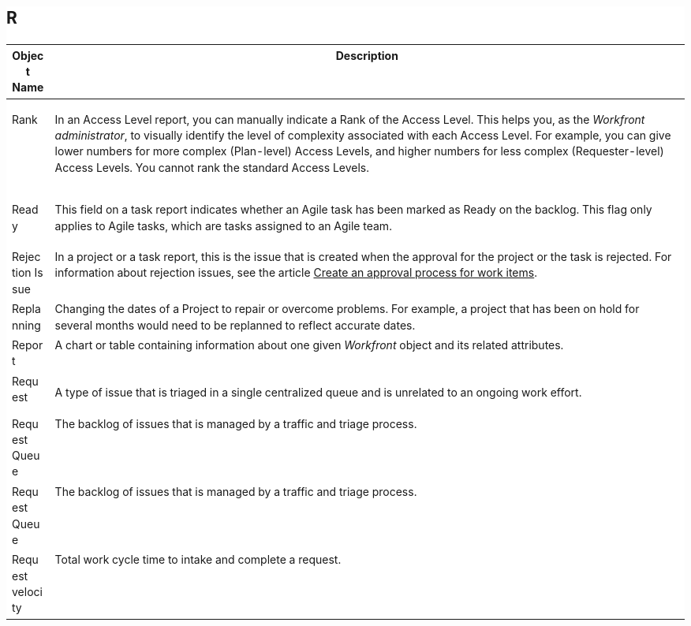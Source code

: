 ## R

<table cellspacing="15"> 
 <col> 
 <col> 
 <thead> 
  <tr> 
   <th>Object Name</th> 
   <th>Description</th> 
  </tr> 
 </thead> 
 <tbody> 
  <tr> 
   <td> <p>Rank</p> </td> 
   <td> <p>In an Access Level report, you can manually indicate a Rank of the Access Level. This helps you, as the <em>Workfront administrator</em>, to visually identify the level of complexity associated with each Access Level. For example, you can give lower numbers for more complex (Plan-level) Access Levels, and higher numbers for less complex (Requester-level) Access Levels. You cannot rank the standard Access Levels.&nbsp;</p> </td> 
  </tr> 
  <tr> 
   <td> <p>Ready</p> </td> 
   <td> <p>This field on a task report indicates whether&nbsp;an Agile task has been marked as Ready on the backlog. This flag only applies to Agile tasks, which are tasks assigned to an Agile team.&nbsp;</p> </td> 
  </tr> 
  <tr> 
   <td>Rejection&nbsp;Issue</td> 
   <td>In a project or a task report, this is the issue that is created when the approval for the project or the task is rejected. For information about rejection issues, see the article <a href="../../../administration-and-setup/customize-workfront/configure-approval-milestone-processes/create-approval-processes.md" class="MCXref xref">Create an approval process for work items</a>. </td> 
  </tr> 
  <tr> 
   <td>Replanning</td> 
   <td>Changing the dates of a Project to repair or overcome problems. For example, a project that has been on hold for several months would need to be replanned to reflect accurate dates.</td> 
  </tr> 
  <tr> 
   <td>Report</td> 
   <td>A chart or table containing information about one given <em>Workfront</em> object and its related attributes.</td> 
  </tr> 
  <tr> 
   <td>Request</td> 
   <td> <p>A type of issue that is triaged in a single centralized queue and is unrelated to an ongoing work effort.</p> </td> 
  </tr> <draft-comment>
   <tr data-mc-conditions="QuicksilverOrClassic.Draft mode"> 
    <td>Request Queue</td> 
    <td>The backlog of issues that is managed by a traffic and triage process.</td> 
   </tr>
  </draft-comment>
  <tr data-mc-conditions="QuicksilverOrClassic.Draft mode"> 
   <td>Request Queue</td> 
   <td>The backlog of issues that is managed by a traffic and triage process.</td> 
  </tr> <draft-comment>
   <tr data-mc-conditions="QuicksilverOrClassic.Draft mode"> 
    <td>Request velocity</td> 
    <td>Total work cycle time to intake and complete a request.</td> 
   </tr>
  </draft-comment>
  <tr data-mc-conditions="QuicksilverOrClassic.Draft mode"> 